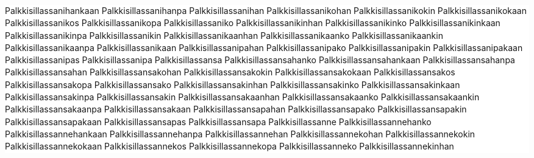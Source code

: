 Palkkisillassanihankaan
Palkkisillassanihanpa
Palkkisillassanihan
Palkkisillassanikohan
Palkkisillassanikokin
Palkkisillassanikokaan
Palkkisillassanikos
Palkkisillassanikopa
Palkkisillassaniko
Palkkisillassanikinhan
Palkkisillassanikinko
Palkkisillassanikinkaan
Palkkisillassanikinpa
Palkkisillassanikin
Palkkisillassanikaanhan
Palkkisillassanikaanko
Palkkisillassanikaankin
Palkkisillassanikaanpa
Palkkisillassanikaan
Palkkisillassanipahan
Palkkisillassanipako
Palkkisillassanipakin
Palkkisillassanipakaan
Palkkisillassanipas
Palkkisillassanipa
Palkkisillassansa
Palkkisillassansahanko
Palkkisillassansahankaan
Palkkisillassansahanpa
Palkkisillassansahan
Palkkisillassansakohan
Palkkisillassansakokin
Palkkisillassansakokaan
Palkkisillassansakos
Palkkisillassansakopa
Palkkisillassansako
Palkkisillassansakinhan
Palkkisillassansakinko
Palkkisillassansakinkaan
Palkkisillassansakinpa
Palkkisillassansakin
Palkkisillassansakaanhan
Palkkisillassansakaanko
Palkkisillassansakaankin
Palkkisillassansakaanpa
Palkkisillassansakaan
Palkkisillassansapahan
Palkkisillassansapako
Palkkisillassansapakin
Palkkisillassansapakaan
Palkkisillassansapas
Palkkisillassansapa
Palkkisillassanne
Palkkisillassannehanko
Palkkisillassannehankaan
Palkkisillassannehanpa
Palkkisillassannehan
Palkkisillassannekohan
Palkkisillassannekokin
Palkkisillassannekokaan
Palkkisillassannekos
Palkkisillassannekopa
Palkkisillassanneko
Palkkisillassannekinhan